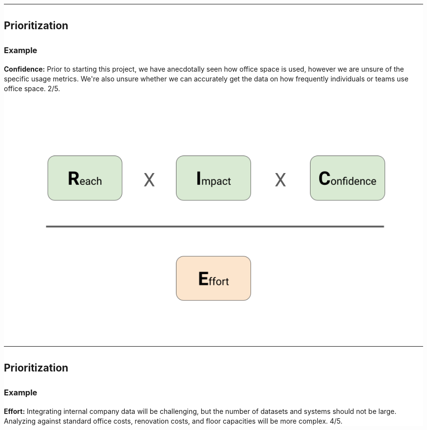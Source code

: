 
--- 
## Prioritization

### Example

**Confidence:** Prior to starting this project, we have anecdotally seen how office space is used, however we are unsure of the specific usage metrics. We're also unsure whether we can accurately get the data on how frequently individuals or teams use office space. 2/5.

![bg right contain](./images/rice.png)

---

## Prioritization

### Example

**Effort:** Integrating internal company data will be challenging, but the number of datasets and systems should not be large. Analyzing against standard office costs, renovation costs, and floor capacities will be more complex. 4/5.
